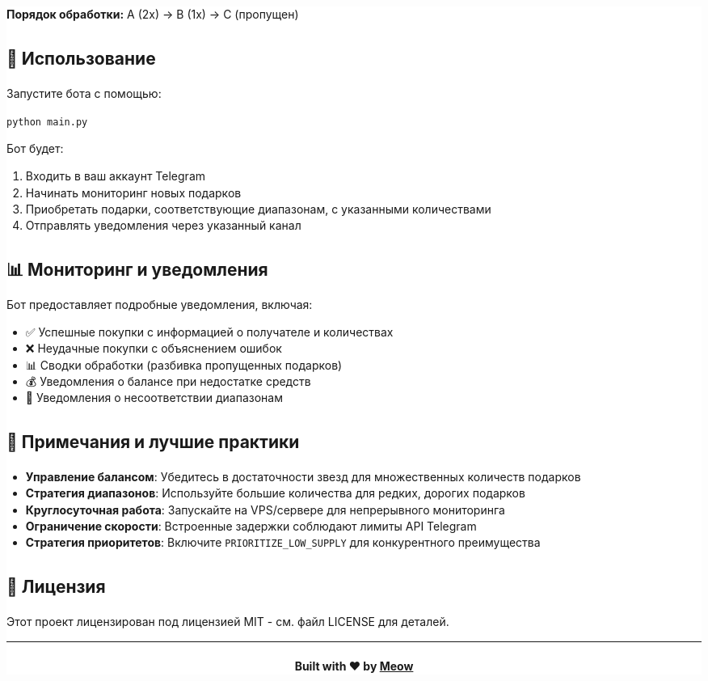 **Порядок обработки:** A (2x) → B (1x) → C (пропущен)

## 🚀 Использование

Запустите бота с помощью:

```bash
python main.py
```

Бот будет:

1. Входить в ваш аккаунт Telegram
2. Начинать мониторинг новых подарков
3. Приобретать подарки, соответствующие диапазонам, с указанными количествами
4. Отправлять уведомления через указанный канал

## 📊 Мониторинг и уведомления

Бот предоставляет подробные уведомления, включая:

- ✅ Успешные покупки с информацией о получателе и количествах
- ❌ Неудачные покупки с объяснением ошибок
- 📊 Сводки обработки (разбивка пропущенных подарков)
- 💰 Уведомления о балансе при недостатке средств
- 🎯 Уведомления о несоответствии диапазонам

## 📝 Примечания и лучшие практики

- **Управление балансом**: Убедитесь в достаточности звезд для множественных количеств подарков
- **Стратегия диапазонов**: Используйте большие количества для редких, дорогих подарков
- **Круглосуточная работа**: Запускайте на VPS/сервере для непрерывного мониторинга
- **Ограничение скорости**: Встроенные задержки соблюдают лимиты API Telegram
- **Стратегия приоритетов**: Включите `PRIORITIZE_LOW_SUPPLY` для конкурентного преимущества

## 📜 Лицензия

Этот проект лицензирован под лицензией MIT - см. файл LICENSE для деталей.

---

<div align="center">
    <h4>Built with ❤️ by <a href="https://t.me/meow" target="_blank">Meow</a></h4>
</div>
